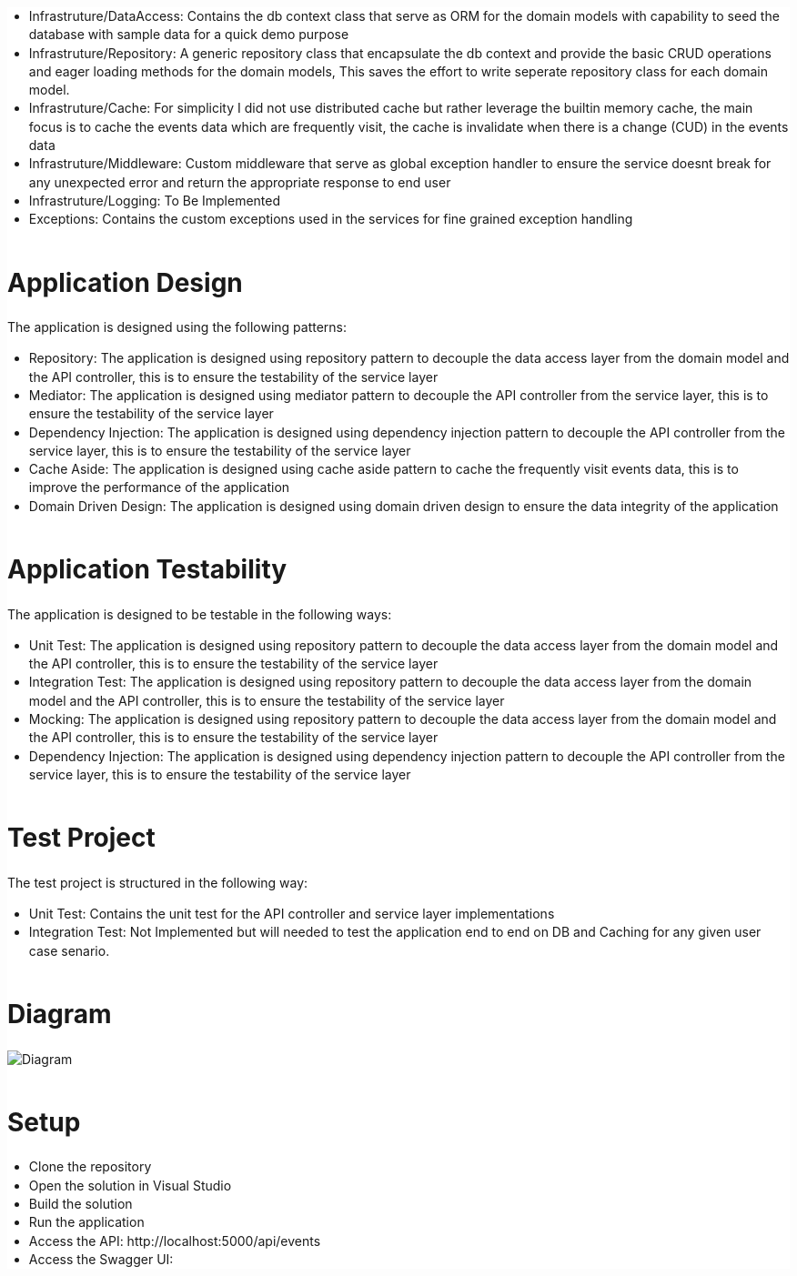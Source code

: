 - Infrastruture/DataAccess: Contains the db context class that serve as ORM for the domain models with capability to seed the database with sample data for a quick demo purpose
- Infrastruture/Repository: A generic repository class that encapsulate the db context and provide the basic CRUD operations and eager loading methods for the domain models,
                            This saves the effort to write seperate repository class for each domain model.
- Infrastruture/Cache: For simplicity I did not use distributed cache but rather leverage the builtin memory cache, the main focus is to cache the events data which are frequently visit, 
                       the cache is invalidate when there is a change (CUD) in the events data 
- Infrastruture/Middleware: Custom middleware that serve as global exception handler to ensure the service doesnt break for any unexpected error and return the appropriate response to end user
- Infrastruture/Logging: To Be Implemented
- Exceptions: Contains the custom exceptions used in the services for fine grained exception handling

# Application Design
The application is designed using the following patterns:
- Repository: The application is designed using repository pattern to decouple the data access layer from the domain model and the API controller, this is to ensure the testability of the service layer
- Mediator: The application is designed using mediator pattern to decouple the API controller from the service layer, this is to ensure the testability of the service layer
- Dependency Injection: The application is designed using dependency injection pattern to decouple the API controller from the service layer, this is to ensure the testability of the service layer
- Cache Aside: The application is designed using cache aside pattern to cache the frequently visit events data, this is to improve the performance of the application
- Domain Driven Design: The application is designed using domain driven design to ensure the data integrity of the application

# Application Testability
The application is designed to be testable in the following ways:
- Unit Test: The application is designed using repository pattern to decouple the data access layer from the domain model and the API controller, this is to ensure the testability of the service layer
- Integration Test: The application is designed using repository pattern to decouple the data access layer from the domain model and the API controller, this is to ensure the testability of the service layer
- Mocking: The application is designed using repository pattern to decouple the data access layer from the domain model and the API controller, this is to ensure the testability of the service layer
- Dependency Injection: The application is designed using dependency injection pattern to decouple the API controller from the service layer, this is to ensure the testability of the service layer

# Test Project
The test project is structured in the following way:
- Unit Test: Contains the unit test for the API controller and service layer implementations
- Integration Test: Not Implemented but will needed to test the application end to end on DB and Caching for any given user case senario.

# Diagram
![Diagram](<assets/diagram.png>)
# Setup
- Clone the repository
- Open the solution in Visual Studio
- Build the solution
- Run the application
- Access the API: 
	 http://localhost:5000/api/events
- Access the Swagger UI: